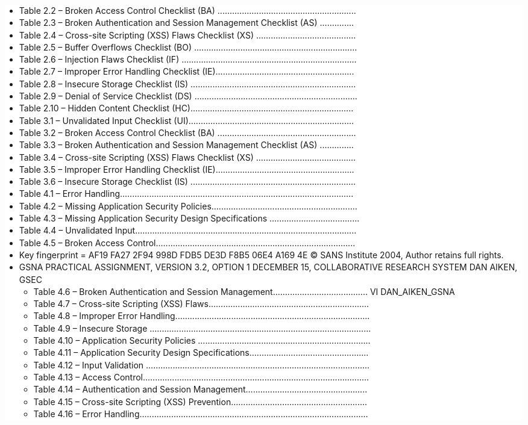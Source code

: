    - Table 2.2 – Broken Access Control Checklist (BA) .........................................................
   - Table 2.3 – Broken Authentication and Session Management Checklist (AS) ..............
   - Table 2.4 – Cross-site Scripting (XSS) Flaws Checklist (XS) .........................................
   - Table 2.5 – Buffer Overflows Checklist (BO) ...................................................................
   - Table 2.6 – Injection Flaws Checklist (IF) ........................................................................
   - Table 2.7 – Improper Error Handling Checklist (IE).........................................................
   - Table 2.8 – Insecure Storage Checklist (IS) ....................................................................
   - Table 2.9 – Denial of Service Checklist (DS) ...................................................................
   - Table 2.10 – Hidden Content Checklist (HC)...................................................................
   - Table 3.1 – Unvalidated Input Checklist (UI)....................................................................
   - Table 3.2 – Broken Access Control Checklist (BA) .........................................................
   - Table 3.3 – Broken Authentication and Session Management Checklist (AS) ..............
   - Table 3.4 – Cross-site Scripting (XSS) Flaws Checklist (XS) .........................................
   - Table 3.5 – Improper Error Handling Checklist (IE).........................................................
   - Table 3.6 – Insecure Storage Checklist (IS) ....................................................................
   - Table 4.1 – Error Handling................................................................................................
   - Table 4.2 – Missing Application Security Policies............................................................
   - Table 4.3 – Missing Application Security Design Specifications .....................................
   - Table 4.4 – Unvalidated Input...........................................................................................
   - Table 4.5 – Broken Access Control..................................................................................
   - Key fingerprint = AF19 FA27 2F94 998D FDB5 DE3D F8B5 06E4 A169 4E © SANS Institute 2004, Author retains full rights.
- GSNA PRACTICAL ASSIGNMENT, VERSION 3.2, OPTION 1 DECEMBER 15, COLLABORATIVE RESEARCH SYSTEM DAN AIKEN, GSEC
   - Table 4.6 – Broken Authentication and Session Management....................................... VI DAN_AIKEN_GSNA
   - Table 4.7 – Cross-site Scripting (XSS) Flaws..................................................................
   - Table 4.8 – Improper Error Handling................................................................................
   - Table 4.9 – Insecure Storage ...........................................................................................
   - Table 4.10 – Application Security Policies .......................................................................
   - Table 4.11 – Application Security Design Specifications.................................................
   - Table 4.12 – Input Validation ............................................................................................
   - Table 4.13 – Access Control.............................................................................................
   - Table 4.14 – Authentication and Session Management..................................................
   - Table 4.15 – Cross-site Scripting (XSS) Prevention........................................................
   - Table 4.16 – Error Handling..............................................................................................
